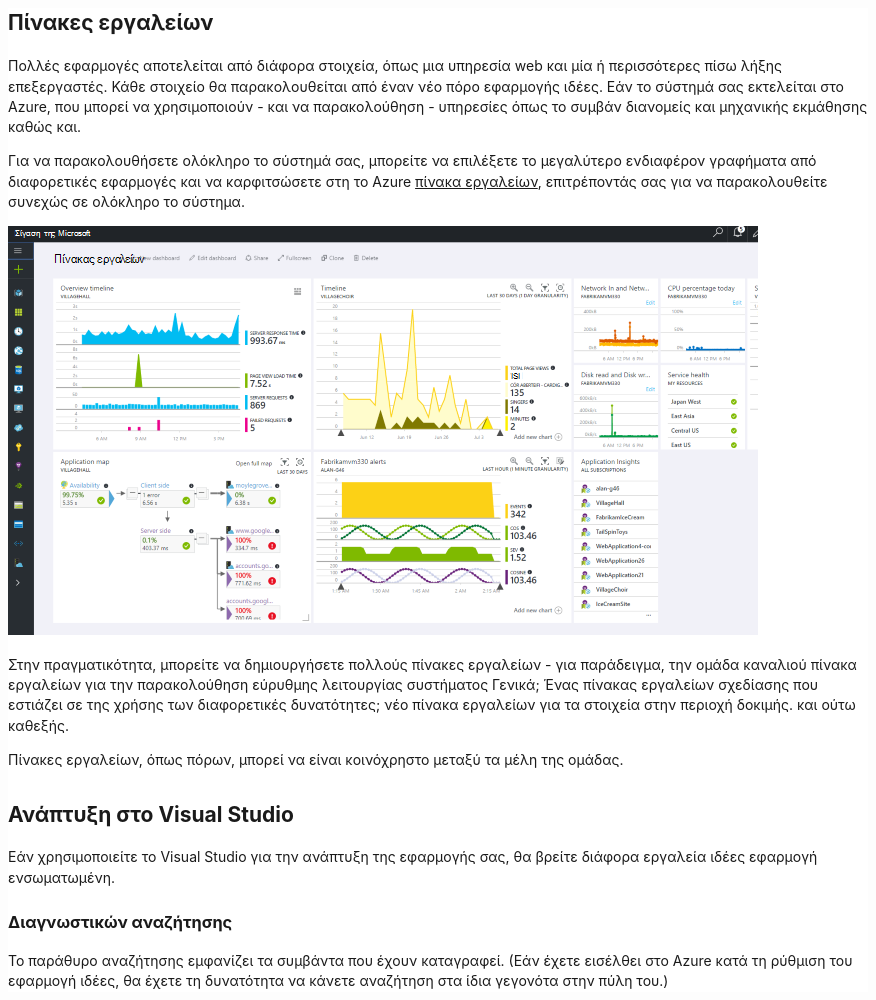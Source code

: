 ## <a name="dashboards"></a>Πίνακες εργαλείων

Πολλές εφαρμογές αποτελείται από διάφορα στοιχεία, όπως μια υπηρεσία web και μία ή περισσότερες πίσω λήξης επεξεργαστές. Κάθε στοιχείο θα παρακολουθείται από έναν νέο πόρο εφαρμογής ιδέες. Εάν το σύστημά σας εκτελείται στο Azure, που μπορεί να χρησιμοποιούν - και να παρακολούθηση - υπηρεσίες όπως το συμβάν διανομείς και μηχανικής εκμάθησης καθώς και. 

Για να παρακολουθήσετε ολόκληρο το σύστημά σας, μπορείτε να επιλέξετε το μεγαλύτερο ενδιαφέρον γραφήματα από διαφορετικές εφαρμογές και να καρφιτσώσετε στη το Azure [πίνακα εργαλείων](app-insights-dashboards.md), επιτρέποντάς σας για να παρακολουθείτε συνεχώς σε ολόκληρο το σύστημα. 

![Πίνακες εργαλείων](./media/app-insights-overview/12.png)

Στην πραγματικότητα, μπορείτε να δημιουργήσετε πολλούς πίνακες εργαλείων - για παράδειγμα, την ομάδα καναλιού πίνακα εργαλείων για την παρακολούθηση εύρυθμης λειτουργίας συστήματος Γενικά; Ένας πίνακας εργαλείων σχεδίασης που εστιάζει σε της χρήσης των διαφορετικές δυνατότητες; νέο πίνακα εργαλείων για τα στοιχεία στην περιοχή δοκιμής. και ούτω καθεξής.  

Πίνακες εργαλείων, όπως πόρων, μπορεί να είναι κοινόχρηστο μεταξύ τα μέλη της ομάδας.

## <a name="development-in-visual-studio"></a>Ανάπτυξη στο Visual Studio

Εάν χρησιμοποιείτε το Visual Studio για την ανάπτυξη της εφαρμογής σας, θα βρείτε διάφορα εργαλεία ιδέες εφαρμογή ενσωματωμένη. 



### <a name="diagnostic-search"></a>Διαγνωστικών αναζήτησης

Το παράθυρο αναζήτησης εμφανίζει τα συμβάντα που έχουν καταγραφεί. (Εάν έχετε εισέλθει στο Azure κατά τη ρύθμιση του εφαρμογή ιδέες, θα έχετε τη δυνατότητα να κάνετε αναζήτηση στα ίδια γεγονότα στην πύλη του.)
